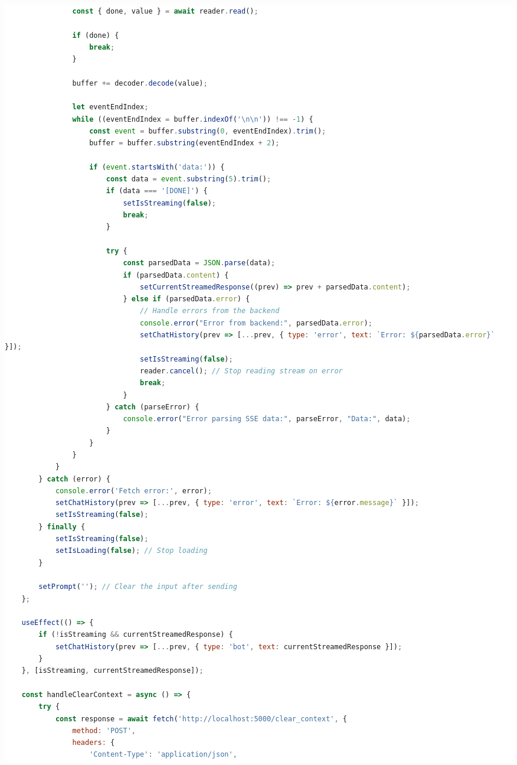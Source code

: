 ```javascript
                const { done, value } = await reader.read();

                if (done) {
                    break;
                }

                buffer += decoder.decode(value);

                let eventEndIndex;
                while ((eventEndIndex = buffer.indexOf('\n\n')) !== -1) {
                    const event = buffer.substring(0, eventEndIndex).trim();
                    buffer = buffer.substring(eventEndIndex + 2);

                    if (event.startsWith('data:')) {
                        const data = event.substring(5).trim();
                        if (data === '[DONE]') {
                            setIsStreaming(false);
                            break;
                        }

                        try {
                            const parsedData = JSON.parse(data);
                            if (parsedData.content) {
                                setCurrentStreamedResponse((prev) => prev + parsedData.content);
                            } else if (parsedData.error) {
                                // Handle errors from the backend
                                console.error("Error from backend:", parsedData.error);
                                setChatHistory(prev => [...prev, { type: 'error', text: `Error: ${parsedData.error}` }]);
                                setIsStreaming(false);
                                reader.cancel(); // Stop reading stream on error
                                break;
                            }
                        } catch (parseError) {
                            console.error("Error parsing SSE data:", parseError, "Data:", data);
                        }
                    }
                }
            }
        } catch (error) {
            console.error('Fetch error:', error);
            setChatHistory(prev => [...prev, { type: 'error', text: `Error: ${error.message}` }]);
            setIsStreaming(false);
        } finally {
            setIsStreaming(false);
            setIsLoading(false); // Stop loading
        }

        setPrompt(''); // Clear the input after sending
    };

    useEffect(() => {
        if (!isStreaming && currentStreamedResponse) {
            setChatHistory(prev => [...prev, { type: 'bot', text: currentStreamedResponse }]);
        }
    }, [isStreaming, currentStreamedResponse]);

    const handleClearContext = async () => {
        try {
            const response = await fetch('http://localhost:5000/clear_context', {
                method: 'POST',
                headers: {
                    'Content-Type': 'application/json',
```